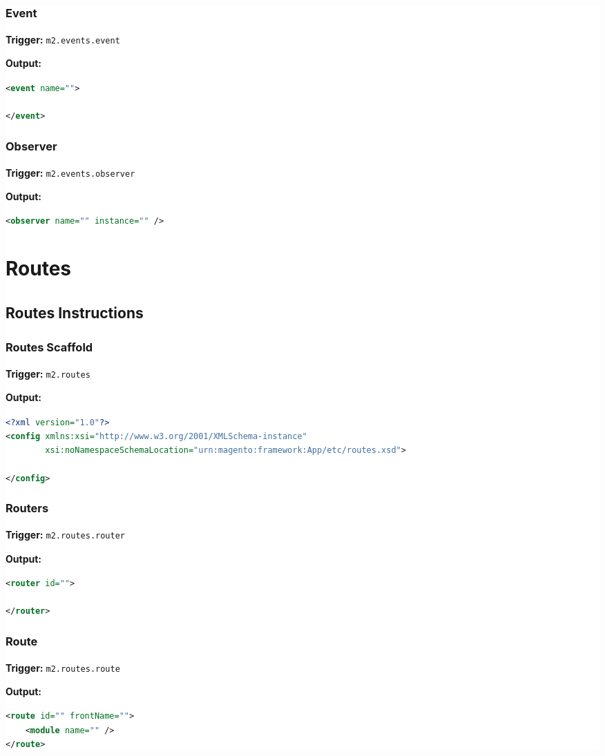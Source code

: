 
### Event

**Trigger:** `m2.events.event`

**Output:**
```xml
<event name="">

</event>
```


### Observer

**Trigger:** `m2.events.observer`

**Output:**
```xml
<observer name="" instance="" />
```


# Routes

## Routes Instructions

### Routes Scaffold

**Trigger:** `m2.routes`

**Output:**
```xml
<?xml version="1.0"?>
<config xmlns:xsi="http://www.w3.org/2001/XMLSchema-instance"
        xsi:noNamespaceSchemaLocation="urn:magento:framework:App/etc/routes.xsd">

</config>
```


### Routers

**Trigger:** `m2.routes.router`

**Output:**
```xml
<router id="">
    
</router>
```


### Route

**Trigger:** `m2.routes.route`

**Output:**
```xml
<route id="" frontName="">
    <module name="" />
</route>
```



